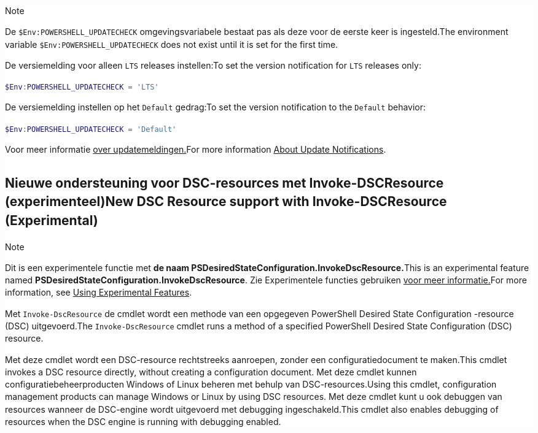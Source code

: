 
> [!NOTE]
> <span data-ttu-id="5f5a0-241">De `$Env:POWERSHELL_UPDATECHECK` omgevingsvariabele bestaat pas als deze voor de eerste keer is ingesteld.</span><span class="sxs-lookup"><span data-stu-id="5f5a0-241">The environment variable `$Env:POWERSHELL_UPDATECHECK` does not exist until it is set for the first time.</span></span>

<span data-ttu-id="5f5a0-242">De versiemelding voor alleen `LTS` releases instellen:</span><span class="sxs-lookup"><span data-stu-id="5f5a0-242">To set the version notification for `LTS` releases only:</span></span>

```powershell
$Env:POWERSHELL_UPDATECHECK = 'LTS'
```

<span data-ttu-id="5f5a0-243">De versiemelding instellen op het `Default` gedrag:</span><span class="sxs-lookup"><span data-stu-id="5f5a0-243">To set the version notification to the `Default` behavior:</span></span>

```powershell
$Env:POWERSHELL_UPDATECHECK = 'Default'
```

<span data-ttu-id="5f5a0-244">Voor meer informatie [over updatemeldingen.](/powershell/module/microsoft.powershell.core/about/about_update_notifications)</span><span class="sxs-lookup"><span data-stu-id="5f5a0-244">For more information [About Update Notifications](/powershell/module/microsoft.powershell.core/about/about_update_notifications).</span></span>

## <a name="new-dsc-resource-support-with-invoke-dscresource-experimental"></a><span data-ttu-id="5f5a0-245">Nieuwe ondersteuning voor DSC-resources met Invoke-DSCResource (experimenteel)</span><span class="sxs-lookup"><span data-stu-id="5f5a0-245">New DSC Resource support with Invoke-DSCResource (Experimental)</span></span>

> [!NOTE]
> <span data-ttu-id="5f5a0-246">Dit is een experimentele functie met **de naam PSDesiredStateConfiguration.InvokeDscResource.**</span><span class="sxs-lookup"><span data-stu-id="5f5a0-246">This is an experimental feature named **PSDesiredStateConfiguration.InvokeDscResource**.</span></span> <span data-ttu-id="5f5a0-247">Zie Experimentele functies gebruiken [voor meer informatie.](/powershell/scripting/learn/experimental-features)</span><span class="sxs-lookup"><span data-stu-id="5f5a0-247">For more information, see [Using Experimental Features](/powershell/scripting/learn/experimental-features).</span></span>

<span data-ttu-id="5f5a0-248">Met `Invoke-DscResource` de cmdlet wordt een methode van een opgegeven PowerShell Desired State Configuration -resource (DSC) uitgevoerd.</span><span class="sxs-lookup"><span data-stu-id="5f5a0-248">The `Invoke-DscResource` cmdlet runs a method of a specified PowerShell Desired State Configuration (DSC) resource.</span></span>

<span data-ttu-id="5f5a0-249">Met deze cmdlet wordt een DSC-resource rechtstreeks aanroepen, zonder een configuratiedocument te maken.</span><span class="sxs-lookup"><span data-stu-id="5f5a0-249">This cmdlet invokes a DSC resource directly, without creating a configuration document.</span></span> <span data-ttu-id="5f5a0-250">Met deze cmdlet kunnen configuratiebeheerproducten Windows of Linux beheren met behulp van DSC-resources.</span><span class="sxs-lookup"><span data-stu-id="5f5a0-250">Using this cmdlet, configuration management products can manage Windows or Linux by using DSC resources.</span></span> <span data-ttu-id="5f5a0-251">Met deze cmdlet kunt u ook debuggen van resources wanneer de DSC-engine wordt uitgevoerd met debugging ingeschakeld.</span><span class="sxs-lookup"><span data-stu-id="5f5a0-251">This cmdlet also enables debugging of resources when the DSC engine is running with debugging enabled.</span></span>
